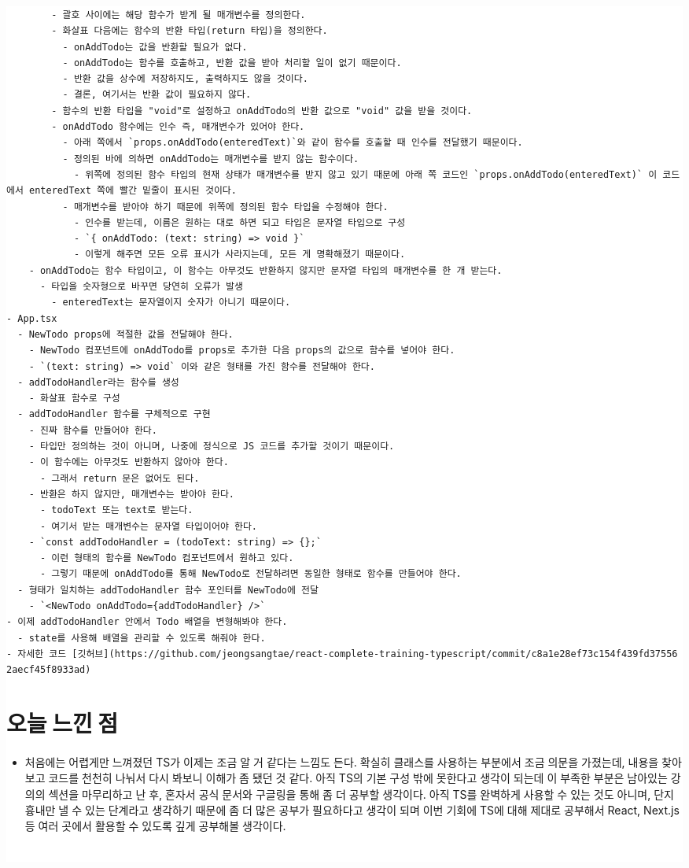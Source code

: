             - 괄호 사이에는 해당 함수가 받게 될 매개변수를 정의한다.
            - 화살표 다음에는 함수의 반환 타입(return 타입)을 정의한다.
              - onAddTodo는 값을 반환할 필요가 없다.
              - onAddTodo는 함수를 호출하고, 반환 값을 받아 처리할 일이 없기 때문이다.
              - 반환 값을 상수에 저장하지도, 출력하지도 않을 것이다.
              - 결론, 여기서는 반환 값이 필요하지 않다.
            - 함수의 반환 타입을 "void"로 설정하고 onAddTodo의 반환 값으로 "void" 값을 받을 것이다.
            - onAddTodo 함수에는 인수 즉, 매개변수가 있어야 한다.
              - 아래 쪽에서 `props.onAddTodo(enteredText)`와 같이 함수를 호출할 때 인수를 전달했기 때문이다.
              - 정의된 바에 의하면 onAddTodo는 매개변수를 받지 않는 함수이다.
                - 위쪽에 정의된 함수 타입의 현재 상태가 매개변수를 받지 않고 있기 때문에 아래 쪽 코드인 `props.onAddTodo(enteredText)` 이 코드에서 enteredText 쪽에 빨간 밑줄이 표시된 것이다.
              - 매개변수를 받아야 하기 때문에 위쪽에 정의된 함수 타입을 수정해야 한다.
                - 인수를 받는데, 이름은 원하는 대로 하면 되고 타입은 문자열 타입으로 구성
                - `{ onAddTodo: (text: string) => void }`
                - 이렇게 해주면 모든 오류 표시가 사라지는데, 모든 게 명확해졌기 때문이다.
        - onAddTodo는 함수 타입이고, 이 함수는 아무것도 반환하지 않지만 문자열 타입의 매개변수를 한 개 받는다.
          - 타입을 숫자형으로 바꾸면 당연히 오류가 발생
            - enteredText는 문자열이지 숫자가 아니기 때문이다.
    - App.tsx
      - NewTodo props에 적절한 값을 전달해야 한다.
        - NewTodo 컴포넌트에 onAddTodo를 props로 추가한 다음 props의 값으로 함수를 넣어야 한다.
        - `(text: string) => void` 이와 같은 형태를 가진 함수를 전달해야 한다.
      - addTodoHandler라는 함수를 생성
        - 화살표 함수로 구성
      - addTodoHandler 함수를 구체적으로 구현
        - 진짜 함수를 만들어야 한다.
        - 타입만 정의하는 것이 아니며, 나중에 정식으로 JS 코드를 추가할 것이기 때문이다.
        - 이 함수에는 아무것도 반환하지 않아야 한다.
          - 그래서 return 문은 없어도 된다.
        - 반환은 하지 않지만, 매개변수는 받아야 한다.
          - todoText 또는 text로 받는다.
          - 여기서 받는 매개변수는 문자열 타입이어야 한다.
        - `const addTodoHandler = (todoText: string) => {};`
          - 이런 형태의 함수를 NewTodo 컴포넌트에서 원하고 있다.
          - 그렇기 때문에 onAddTodo를 통해 NewTodo로 전달하려면 동일한 형태로 함수를 만들어야 한다.
      - 형태가 일치하는 addTodoHandler 함수 포인터를 NewTodo에 전달
        - `<NewTodo onAddTodo={addTodoHandler} />`
    - 이제 addTodoHandler 안에서 Todo 배열을 변형해봐야 한다.
      - state를 사용해 배열을 관리할 수 있도록 해줘야 한다.
    - 자세한 코드 [깃허브](https://github.com/jeongsangtae/react-complete-training-typescript/commit/c8a1e28ef73c154f439fd375562aecf45f8933ad)

# 오늘 느낀 점

- 처음에는 어렵게만 느껴졌던 TS가 이제는 조금 알 거 같다는 느낌도 든다. 확실히 클래스를 사용하는 부분에서 조금 의문을 가졌는데, 내용을 찾아보고 코드를 천천히 나눠서 다시 봐보니 이해가 좀 됐던 것 같다. 아직 TS의 기본 구성 밖에 못한다고 생각이 되는데 이 부족한 부분은 남아있는 강의의 섹션을 마무리하고 난 후, 혼자서 공식 문서와 구글링을 통해 좀 더 공부할 생각이다. 아직 TS를 완벽하게 사용할 수 있는 것도 아니며, 단지 흉내만 낼 수 있는 단계라고 생각하기 때문에 좀 더 많은 공부가 필요하다고 생각이 되며 이번 기회에 TS에 대해 제대로 공부해서 React, Next.js 등 여러 곳에서 활용할 수 있도록 깊게 공부해볼 생각이다.

<br />
